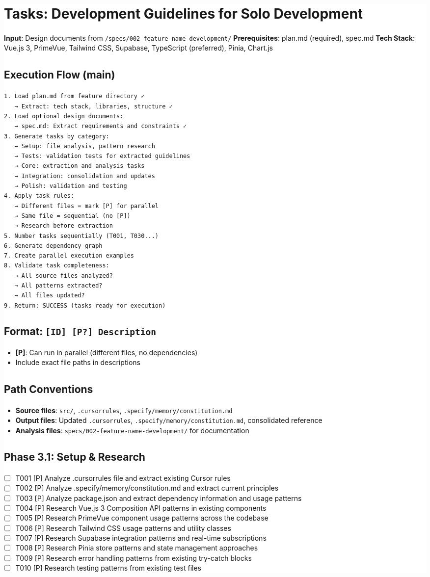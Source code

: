 # Tasks: Development Guidelines for Solo Development

**Input**: Design documents from `/specs/002-feature-name-development/`
**Prerequisites**: plan.md (required), spec.md
**Tech Stack**: Vue.js 3, PrimeVue, Tailwind CSS, Supabase, TypeScript (preferred), Pinia, Chart.js

## Execution Flow (main)
```
1. Load plan.md from feature directory ✓
   → Extract: tech stack, libraries, structure ✓
2. Load optional design documents:
   → spec.md: Extract requirements and constraints ✓
3. Generate tasks by category:
   → Setup: file analysis, pattern research
   → Tests: validation tests for extracted guidelines
   → Core: extraction and analysis tasks
   → Integration: consolidation and updates
   → Polish: validation and testing
4. Apply task rules:
   → Different files = mark [P] for parallel
   → Same file = sequential (no [P])
   → Research before extraction
5. Number tasks sequentially (T001, T030...)
6. Generate dependency graph
7. Create parallel execution examples
8. Validate task completeness:
   → All source files analyzed?
   → All patterns extracted?
   → All files updated?
9. Return: SUCCESS (tasks ready for execution)
```

## Format: `[ID] [P?] Description`
- **[P]**: Can run in parallel (different files, no dependencies)
- Include exact file paths in descriptions

## Path Conventions
- **Source files**: `src/`, `.cursorrules`, `.specify/memory/constitution.md`
- **Output files**: Updated `.cursorrules`, `.specify/memory/constitution.md`, consolidated reference
- **Analysis files**: `specs/002-feature-name-development/` for documentation

## Phase 3.1: Setup & Research
- [ ] T001 [P] Analyze .cursorrules file and extract existing Cursor rules
- [ ] T002 [P] Analyze .specify/memory/constitution.md and extract current principles
- [ ] T003 [P] Analyze package.json and extract dependency information and usage patterns
- [ ] T004 [P] Research Vue.js 3 Composition API patterns in existing components
- [ ] T005 [P] Research PrimeVue component usage patterns across the codebase
- [ ] T006 [P] Research Tailwind CSS usage patterns and utility classes
- [ ] T007 [P] Research Supabase integration patterns and real-time subscriptions
- [ ] T008 [P] Research Pinia store patterns and state management approaches
- [ ] T009 [P] Research error handling patterns from existing try-catch blocks
- [ ] T010 [P] Research testing patterns from existing test files
